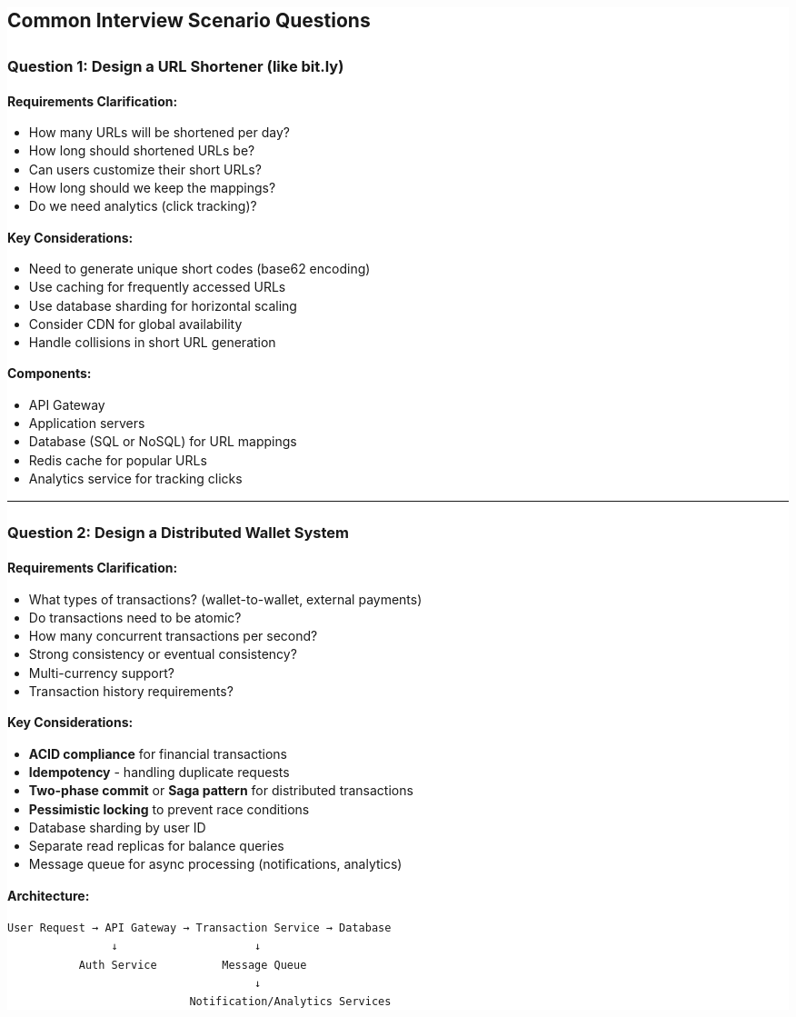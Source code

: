 
## Common Interview Scenario Questions

### Question 1: Design a URL Shortener (like bit.ly)

**Requirements Clarification:**
- How many URLs will be shortened per day?
- How long should shortened URLs be?
- Can users customize their short URLs?
- How long should we keep the mappings?
- Do we need analytics (click tracking)?

**Key Considerations:**
- Need to generate unique short codes (base62 encoding)
- Use caching for frequently accessed URLs
- Use database sharding for horizontal scaling
- Consider CDN for global availability
- Handle collisions in short URL generation

**Components:**
- API Gateway
- Application servers
- Database (SQL or NoSQL) for URL mappings
- Redis cache for popular URLs
- Analytics service for tracking clicks

---

### Question 2: Design a Distributed Wallet System

**Requirements Clarification:**
- What types of transactions? (wallet-to-wallet, external payments)
- Do transactions need to be atomic?
- How many concurrent transactions per second?
- Strong consistency or eventual consistency?
- Multi-currency support?
- Transaction history requirements?

**Key Considerations:**
- **ACID compliance** for financial transactions
- **Idempotency** - handling duplicate requests
- **Two-phase commit** or **Saga pattern** for distributed transactions
- **Pessimistic locking** to prevent race conditions
- Database sharding by user ID
- Separate read replicas for balance queries
- Message queue for async processing (notifications, analytics)

**Architecture:**
```
User Request → API Gateway → Transaction Service → Database
                ↓                     ↓
           Auth Service          Message Queue
                                      ↓
                            Notification/Analytics Services
```
